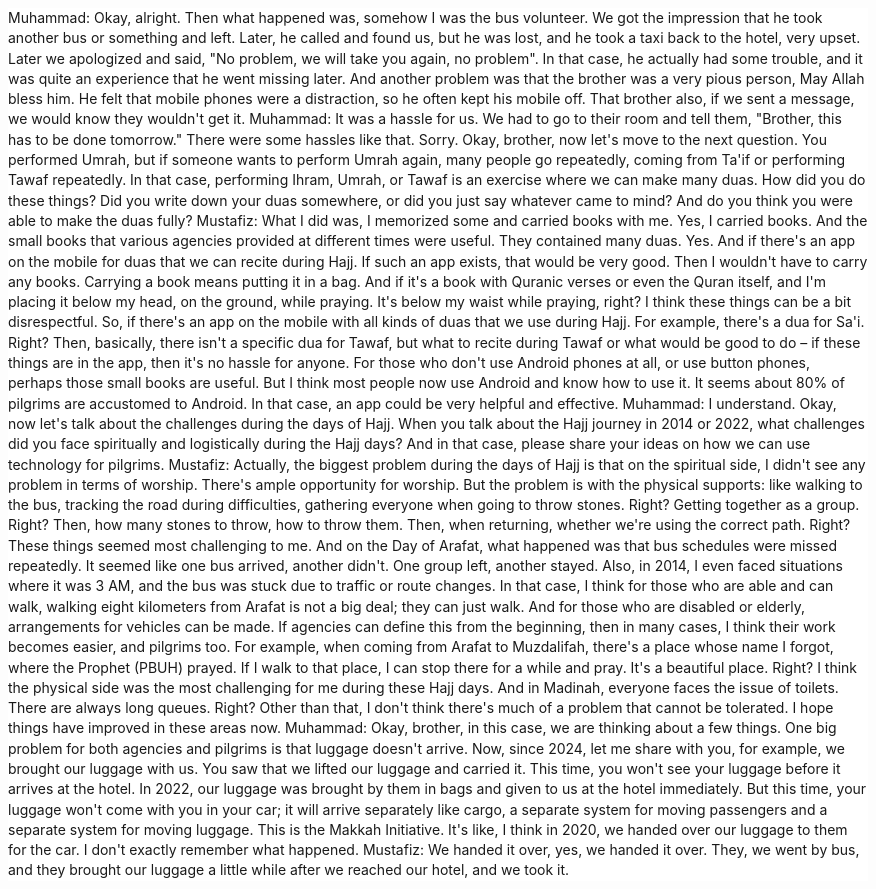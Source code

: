 Muhammad: Okay, alright. Then what happened was, somehow I was the bus volunteer. We got the impression that he took another bus or something and left. Later, he called and found us, but he was lost, and he took a taxi back to the hotel, very upset. Later we apologized and said, "No problem, we will take you again, no problem". In that case, he actually had some trouble, and it was quite an experience that he went missing later. And another problem was that the brother was a very pious person, May Allah bless him. He felt that mobile phones were a distraction, so he often kept his mobile off. That brother also, if we sent a message, we would know they wouldn't get it.
Muhammad: It was a hassle for us. We had to go to their room and tell them, "Brother, this has to be done tomorrow." There were some hassles like that. Sorry. Okay, brother, now let's move to the next question. You performed Umrah, but if someone wants to perform Umrah again, many people go repeatedly, coming from Ta'if or performing Tawaf repeatedly. In that case, performing Ihram, Umrah, or Tawaf is an exercise where we can make many duas. How did you do these things? Did you write down your duas somewhere, or did you just say whatever came to mind? And do you think you were able to make the duas fully?
Mustafiz: What I did was, I memorized some and carried books with me. Yes, I carried books. And the small books that various agencies provided at different times were useful. They contained many duas. Yes. And if there's an app on the mobile for duas that we can recite during Hajj. If such an app exists, that would be very good. Then I wouldn't have to carry any books. Carrying a book means putting it in a bag. And if it's a book with Quranic verses or even the Quran itself, and I'm placing it below my head, on the ground, while praying. It's below my waist while praying, right? I think these things can be a bit disrespectful. So, if there's an app on the mobile with all kinds of duas that we use during Hajj. For example, there's a dua for Sa'i. Right? Then, basically, there isn't a specific dua for Tawaf, but what to recite during Tawaf or what would be good to do – if these things are in the app, then it's no hassle for anyone. For those who don't use Android phones at all, or use button phones, perhaps those small books are useful. But I think most people now use Android and know how to use it. It seems about 80% of pilgrims are accustomed to Android. In that case, an app could be very helpful and effective.
Muhammad: I understand. Okay, now let's talk about the challenges during the days of Hajj. When you talk about the Hajj journey in 2014 or 2022, what challenges did you face spiritually and logistically during the Hajj days? And in that case, please share your ideas on how we can use technology for pilgrims.
Mustafiz: Actually, the biggest problem during the days of Hajj is that on the spiritual side, I didn't see any problem in terms of worship. There's ample opportunity for worship. But the problem is with the physical supports: like walking to the bus, tracking the road during difficulties, gathering everyone when going to throw stones. Right? Getting together as a group. Right? Then, how many stones to throw, how to throw them. Then, when returning, whether we're using the correct path. Right? These things seemed most challenging to me. And on the Day of Arafat, what happened was that bus schedules were missed repeatedly. It seemed like one bus arrived, another didn't. One group left, another stayed. Also, in 2014, I even faced situations where it was 3 AM, and the bus was stuck due to traffic or route changes. In that case, I think for those who are able and can walk, walking eight kilometers from Arafat is not a big deal; they can just walk. And for those who are disabled or elderly, arrangements for vehicles can be made. If agencies can define this from the beginning, then in many cases, I think their work becomes easier, and pilgrims too. For example, when coming from Arafat to Muzdalifah, there's a place whose name I forgot, where the Prophet (PBUH) prayed. If I walk to that place, I can stop there for a while and pray. It's a beautiful place. Right? I think the physical side was the most challenging for me during these Hajj days. And in Madinah, everyone faces the issue of toilets. There are always long queues. Right? Other than that, I don't think there's much of a problem that cannot be tolerated. I hope things have improved in these areas now.
Muhammad: Okay, brother, in this case, we are thinking about a few things. One big problem for both agencies and pilgrims is that luggage doesn't arrive. Now, since 2024, let me share with you, for example, we brought our luggage with us. You saw that we lifted our luggage and carried it. This time, you won't see your luggage before it arrives at the hotel. In 2022, our luggage was brought by them in bags and given to us at the hotel immediately. But this time, your luggage won't come with you in your car; it will arrive separately like cargo, a separate system for moving passengers and a separate system for moving luggage. This is the Makkah Initiative. It's like, I think in 2020, we handed over our luggage to them for the car. I don't exactly remember what happened.
Mustafiz: We handed it over, yes, we handed it over. They, we went by bus, and they brought our luggage a little while after we reached our hotel, and we took it.